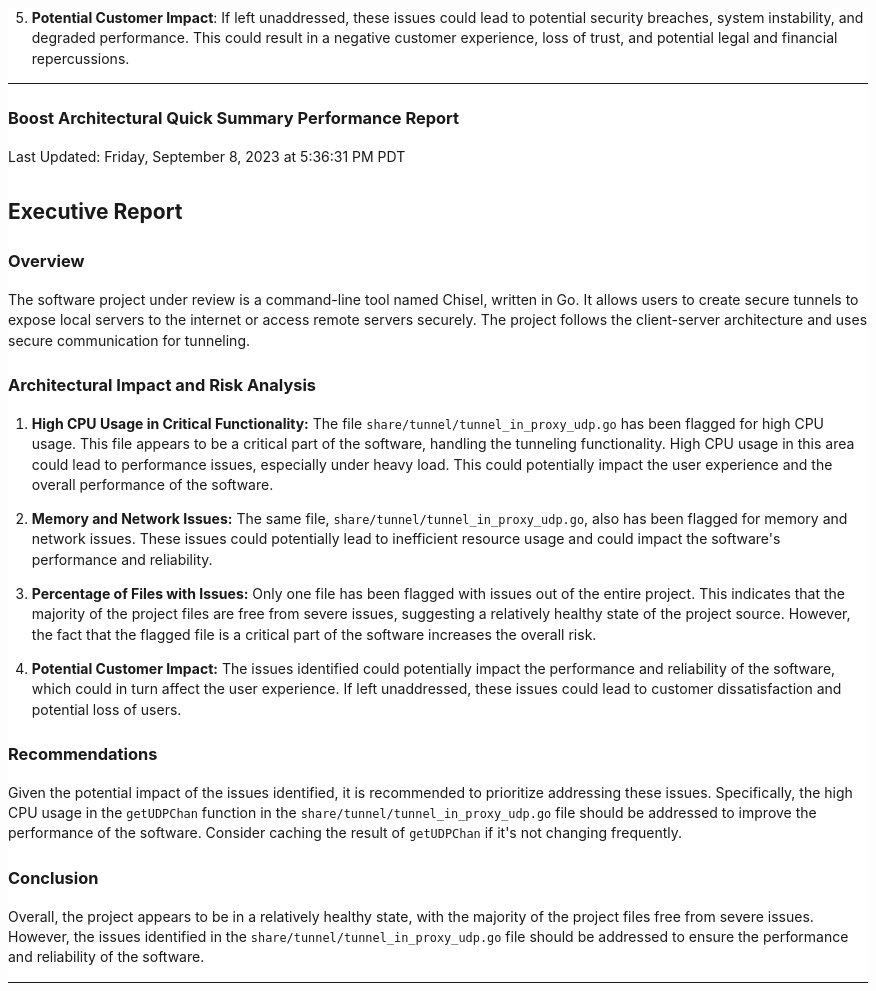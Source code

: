 5. **Potential Customer Impact**: If left unaddressed, these issues could lead to potential security breaches, system instability, and degraded performance. This could result in a negative customer experience, loss of trust, and potential legal and financial repercussions.


---

### Boost Architectural Quick Summary Performance Report

Last Updated: Friday, September 8, 2023 at 5:36:31 PM PDT

## Executive Report

### Overview

The software project under review is a command-line tool named Chisel, written in Go. It allows users to create secure tunnels to expose local servers to the internet or access remote servers securely. The project follows the client-server architecture and uses secure communication for tunneling.

### Architectural Impact and Risk Analysis

1. **High CPU Usage in Critical Functionality:** The file `share/tunnel/tunnel_in_proxy_udp.go` has been flagged for high CPU usage. This file appears to be a critical part of the software, handling the tunneling functionality. High CPU usage in this area could lead to performance issues, especially under heavy load. This could potentially impact the user experience and the overall performance of the software.

2. **Memory and Network Issues:** The same file, `share/tunnel/tunnel_in_proxy_udp.go`, also has been flagged for memory and network issues. These issues could potentially lead to inefficient resource usage and could impact the software's performance and reliability.

3. **Percentage of Files with Issues:** Only one file has been flagged with issues out of the entire project. This indicates that the majority of the project files are free from severe issues, suggesting a relatively healthy state of the project source. However, the fact that the flagged file is a critical part of the software increases the overall risk.

4. **Potential Customer Impact:** The issues identified could potentially impact the performance and reliability of the software, which could in turn affect the user experience. If left unaddressed, these issues could lead to customer dissatisfaction and potential loss of users.

### Recommendations

Given the potential impact of the issues identified, it is recommended to prioritize addressing these issues. Specifically, the high CPU usage in the `getUDPChan` function in the `share/tunnel/tunnel_in_proxy_udp.go` file should be addressed to improve the performance of the software. Consider caching the result of `getUDPChan` if it's not changing frequently.

### Conclusion

Overall, the project appears to be in a relatively healthy state, with the majority of the project files free from severe issues. However, the issues identified in the `share/tunnel/tunnel_in_proxy_udp.go` file should be addressed to ensure the performance and reliability of the software.


---